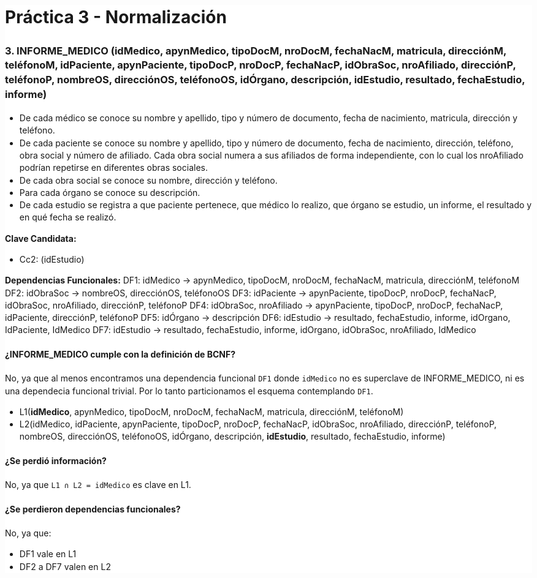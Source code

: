 # Práctica 3 - Normalización

### 3. INFORME_MEDICO (idMedico, apynMedico, tipoDocM, nroDocM, fechaNacM, matricula, direcciónM, teléfonoM, idPaciente, apynPaciente, tipoDocP, nroDocP, fechaNacP, idObraSoc, nroAfiliado, direcciónP, teléfonoP, nombreOS, direcciónOS, teléfonoOS, idÓrgano, descripción, idEstudio, resultado, fechaEstudio, informe)
 
* De cada médico se conoce su nombre y apellido, tipo y número de documento, fecha de nacimiento, matricula, dirección y teléfono.
* De cada paciente se conoce su nombre y apellido, tipo y número de documento, fecha de nacimiento, dirección, teléfono, obra social y número de afiliado. Cada obra social numera a sus afiliados de forma independiente, con lo cual los nroAfiliado podrían repetirse en diferentes obras sociales.
* De cada obra social se conoce su nombre, dirección y teléfono.
* Para cada órgano se conoce su descripción.
* De cada estudio se registra a que paciente pertenece, que médico lo realizo, que órgano se estudio, un informe, el resultado y en qué fecha se realizó.

**Clave Candidata:**
* Cc2: (idEstudio)

**Dependencias Funcionales:**
DF1: idMedico -> apynMedico, tipoDocM, nroDocM, fechaNacM, matricula, direcciónM, teléfonoM
DF2: idObraSoc -> nombreOS, direcciónOS, teléfonoOS
DF3: idPaciente -> apynPaciente, tipoDocP, nroDocP, fechaNacP, idObraSoc, nroAfiliado, direcciónP, teléfonoP
DF4: idObraSoc, nroAfiliado -> apynPaciente, tipoDocP, nroDocP, fechaNacP, idPaciente, direcciónP, teléfonoP
DF5: idÓrgano -> descripción
DF6: idEstudio -> resultado, fechaEstudio, informe, idOrgano, IdPaciente, IdMedico
DF7: idEstudio -> resultado, fechaEstudio, informe, idOrgano, idObraSoc, nroAfiliado, IdMedico

#### ¿INFORME_MEDICO cumple con la definición de BCNF?

No, ya que al menos encontramos una dependencia funcional `DF1` donde `idMedico` no es superclave de INFORME_MEDICO, ni es una dependecia funcional trivial. Por lo tanto particionamos el esquema contemplando `DF1`.

* L1(**idMedico**, apynMedico, tipoDocM, nroDocM, fechaNacM, matricula, direcciónM, teléfonoM)
* L2(idMedico, idPaciente, apynPaciente, tipoDocP, nroDocP, fechaNacP, idObraSoc, nroAfiliado, direcciónP, teléfonoP, nombreOS, direcciónOS, teléfonoOS, idÓrgano, descripción, **idEstudio**, resultado, fechaEstudio, informe)

#### ¿Se perdió información?

No, ya que `L1 ∩ L2 = idMedico` es clave en L1.

#### ¿Se perdieron dependencias funcionales?

No, ya que:

* DF1 vale en L1
* DF2 a DF7 valen en L2
